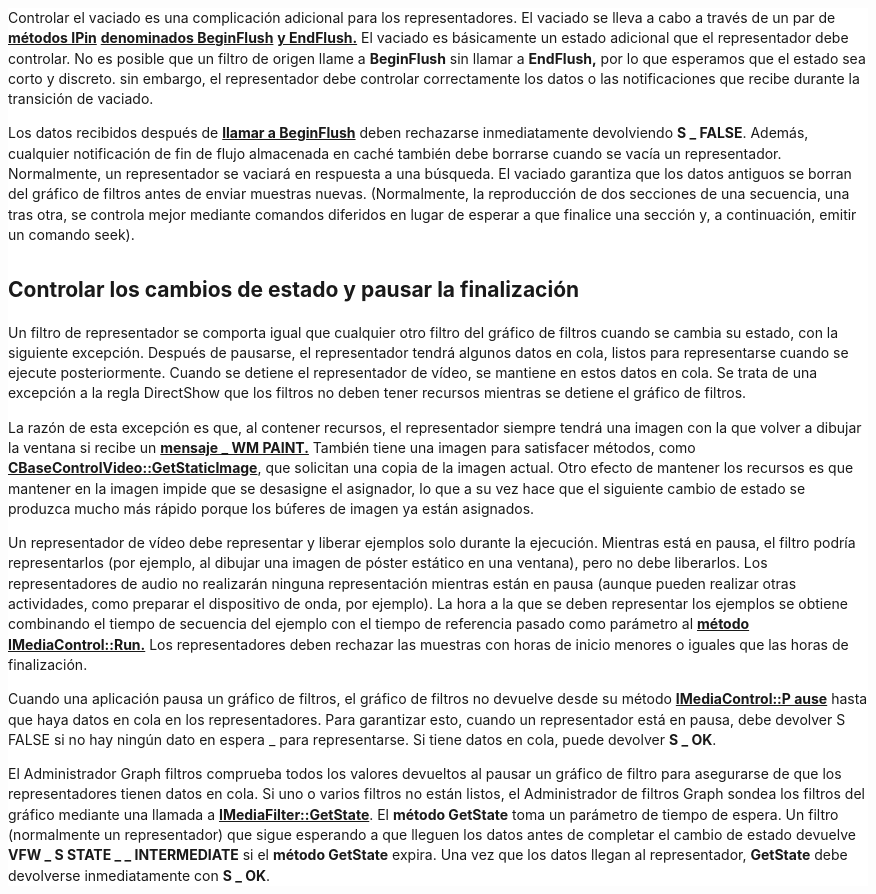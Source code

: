 Controlar el vaciado es una complicación adicional para los representadores. El vaciado se lleva a cabo a través de un par de [**métodos IPin**](/windows/desktop/api/Strmif/nn-strmif-ipin) [**denominados BeginFlush**](/windows/desktop/api/Strmif/nf-strmif-ipin-beginflush) [**y EndFlush.**](/windows/desktop/api/Strmif/nf-strmif-ipin-endflush) El vaciado es básicamente un estado adicional que el representador debe controlar. No es posible que un filtro de origen llame a **BeginFlush** sin llamar a **EndFlush,** por lo que esperamos que el estado sea corto y discreto. sin embargo, el representador debe controlar correctamente los datos o las notificaciones que recibe durante la transición de vaciado.

Los datos recibidos después de [**llamar a BeginFlush**](/windows/desktop/api/Strmif/nf-strmif-ipin-beginflush) deben rechazarse inmediatamente devolviendo **S \_ FALSE**. Además, cualquier notificación de fin de flujo almacenada en caché también debe borrarse cuando se vacía un representador. Normalmente, un representador se vaciará en respuesta a una búsqueda. El vaciado garantiza que los datos antiguos se borran del gráfico de filtros antes de enviar muestras nuevas. (Normalmente, la reproducción de dos secciones de una secuencia, una tras otra, se controla mejor mediante comandos diferidos en lugar de esperar a que finalice una sección y, a continuación, emitir un comando seek).

## <a name="handling-state-changes-and-pause-completion"></a>Controlar los cambios de estado y pausar la finalización

Un filtro de representador se comporta igual que cualquier otro filtro del gráfico de filtros cuando se cambia su estado, con la siguiente excepción. Después de pausarse, el representador tendrá algunos datos en cola, listos para representarse cuando se ejecute posteriormente. Cuando se detiene el representador de vídeo, se mantiene en estos datos en cola. Se trata de una excepción a la regla DirectShow que los filtros no deben tener recursos mientras se detiene el gráfico de filtros.

La razón de esta excepción es que, al contener recursos, el representador siempre tendrá una imagen con la que volver a dibujar la ventana si recibe un [**mensaje \_ WM PAINT.**](/windows/desktop/gdi/wm-paint) También tiene una imagen para satisfacer métodos, como [**CBaseControlVideo::GetStaticImage**](cbasecontrolvideo-getstaticimage.md), que solicitan una copia de la imagen actual. Otro efecto de mantener los recursos es que mantener en la imagen impide que se desasigne el asignador, lo que a su vez hace que el siguiente cambio de estado se produzca mucho más rápido porque los búferes de imagen ya están asignados.

Un representador de vídeo debe representar y liberar ejemplos solo durante la ejecución. Mientras está en pausa, el filtro podría representarlos (por ejemplo, al dibujar una imagen de póster estático en una ventana), pero no debe liberarlos. Los representadores de audio no realizarán ninguna representación mientras están en pausa (aunque pueden realizar otras actividades, como preparar el dispositivo de onda, por ejemplo). La hora a la que se deben representar los ejemplos se obtiene combinando el tiempo de secuencia del ejemplo con el tiempo de referencia pasado como parámetro al [**método IMediaControl::Run.**](/windows/desktop/api/Control/nf-control-imediacontrol-run) Los representadores deben rechazar las muestras con horas de inicio menores o iguales que las horas de finalización.

Cuando una aplicación pausa un gráfico de filtros, el gráfico de filtros no devuelve desde su método [**IMediaControl::P ause**](/windows/desktop/api/Control/nf-control-imediacontrol-pause) hasta que haya datos en cola en los representadores. Para garantizar esto, cuando un representador está en pausa, debe devolver S FALSE si no hay ningún dato en espera \_ para representarse. Si tiene datos en cola, puede devolver **S \_ OK**.

El Administrador Graph filtros comprueba todos los valores devueltos al pausar un gráfico de filtro para asegurarse de que los representadores tienen datos en cola. Si uno o varios filtros no están listos, el Administrador de filtros Graph sondea los filtros del gráfico mediante una llamada a [**IMediaFilter::GetState**](/windows/desktop/api/Strmif/nf-strmif-imediafilter-getstate). El **método GetState** toma un parámetro de tiempo de espera. Un filtro (normalmente un representador) que sigue esperando a que lleguen los datos antes de completar el cambio de estado devuelve **VFW \_ S STATE \_ \_ INTERMEDIATE** si el **método GetState** expira. Una vez que los datos llegan al representador, **GetState** debe devolverse inmediatamente con **S \_ OK**.
